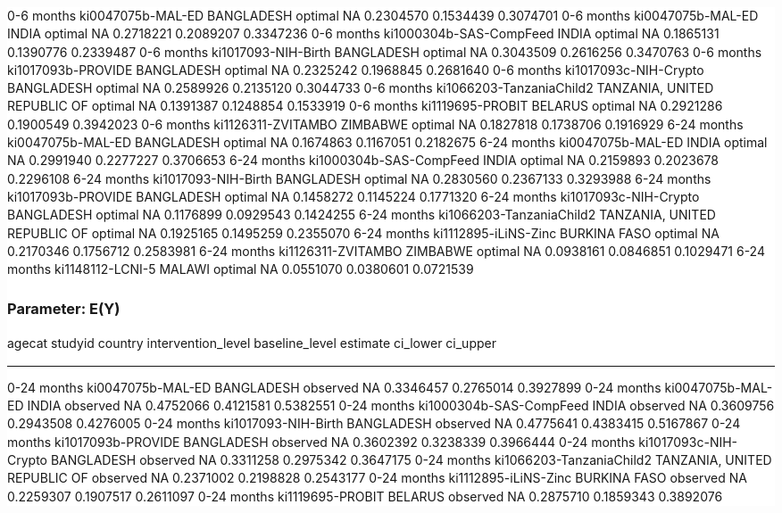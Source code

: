 0-6 months    ki0047075b-MAL-ED          BANGLADESH                     optimal              NA                0.2304570   0.1534439   0.3074701
0-6 months    ki0047075b-MAL-ED          INDIA                          optimal              NA                0.2718221   0.2089207   0.3347236
0-6 months    ki1000304b-SAS-CompFeed    INDIA                          optimal              NA                0.1865131   0.1390776   0.2339487
0-6 months    ki1017093-NIH-Birth        BANGLADESH                     optimal              NA                0.3043509   0.2616256   0.3470763
0-6 months    ki1017093b-PROVIDE         BANGLADESH                     optimal              NA                0.2325242   0.1968845   0.2681640
0-6 months    ki1017093c-NIH-Crypto      BANGLADESH                     optimal              NA                0.2589926   0.2135120   0.3044733
0-6 months    ki1066203-TanzaniaChild2   TANZANIA, UNITED REPUBLIC OF   optimal              NA                0.1391387   0.1248854   0.1533919
0-6 months    ki1119695-PROBIT           BELARUS                        optimal              NA                0.2921286   0.1900549   0.3942023
0-6 months    ki1126311-ZVITAMBO         ZIMBABWE                       optimal              NA                0.1827818   0.1738706   0.1916929
6-24 months   ki0047075b-MAL-ED          BANGLADESH                     optimal              NA                0.1674863   0.1167051   0.2182675
6-24 months   ki0047075b-MAL-ED          INDIA                          optimal              NA                0.2991940   0.2277227   0.3706653
6-24 months   ki1000304b-SAS-CompFeed    INDIA                          optimal              NA                0.2159893   0.2023678   0.2296108
6-24 months   ki1017093-NIH-Birth        BANGLADESH                     optimal              NA                0.2830560   0.2367133   0.3293988
6-24 months   ki1017093b-PROVIDE         BANGLADESH                     optimal              NA                0.1458272   0.1145224   0.1771320
6-24 months   ki1017093c-NIH-Crypto      BANGLADESH                     optimal              NA                0.1176899   0.0929543   0.1424255
6-24 months   ki1066203-TanzaniaChild2   TANZANIA, UNITED REPUBLIC OF   optimal              NA                0.1925165   0.1495259   0.2355070
6-24 months   ki1112895-iLiNS-Zinc       BURKINA FASO                   optimal              NA                0.2170346   0.1756712   0.2583981
6-24 months   ki1126311-ZVITAMBO         ZIMBABWE                       optimal              NA                0.0938161   0.0846851   0.1029471
6-24 months   ki1148112-LCNI-5           MALAWI                         optimal              NA                0.0551070   0.0380601   0.0721539


### Parameter: E(Y)


agecat        studyid                    country                        intervention_level   baseline_level     estimate    ci_lower    ci_upper
------------  -------------------------  -----------------------------  -------------------  ---------------  ----------  ----------  ----------
0-24 months   ki0047075b-MAL-ED          BANGLADESH                     observed             NA                0.3346457   0.2765014   0.3927899
0-24 months   ki0047075b-MAL-ED          INDIA                          observed             NA                0.4752066   0.4121581   0.5382551
0-24 months   ki1000304b-SAS-CompFeed    INDIA                          observed             NA                0.3609756   0.2943508   0.4276005
0-24 months   ki1017093-NIH-Birth        BANGLADESH                     observed             NA                0.4775641   0.4383415   0.5167867
0-24 months   ki1017093b-PROVIDE         BANGLADESH                     observed             NA                0.3602392   0.3238339   0.3966444
0-24 months   ki1017093c-NIH-Crypto      BANGLADESH                     observed             NA                0.3311258   0.2975342   0.3647175
0-24 months   ki1066203-TanzaniaChild2   TANZANIA, UNITED REPUBLIC OF   observed             NA                0.2371002   0.2198828   0.2543177
0-24 months   ki1112895-iLiNS-Zinc       BURKINA FASO                   observed             NA                0.2259307   0.1907517   0.2611097
0-24 months   ki1119695-PROBIT           BELARUS                        observed             NA                0.2875710   0.1859343   0.3892076